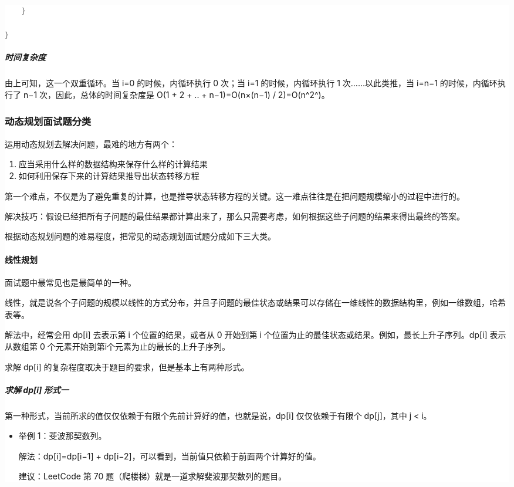 ```java
    }
    
}
```

##### 时间复杂度

由上可知，这一个双重循环。当 i=0 的时候，内循环执行  0 次；当 i=1 的时候，内循环执行 1 次……以此类推，当 i=n−1 的时候，内循环执行了 n−1 次，因此，总体的时间复杂度是 O(1 + 2 + .. + n−1)=O(n×(n−1) / 2)=O(n^2^)。



### 动态规划面试题分类

运用动态规划去解决问题，最难的地方有两个：

1. 应当采用什么样的数据结构来保存什么样的计算结果
2. 如何利用保存下来的计算结果推导出状态转移方程



第一个难点，不仅是为了避免重复的计算，也是推导状态转移方程的关键。这一难点往往是在把问题规模缩小的过程中进行的。

 

解决技巧：假设已经把所有子问题的最佳结果都计算出来了，那么只需要考虑，如何根据这些子问题的结果来得出最终的答案。

 

根据动态规划问题的难易程度，把常见的动态规划面试题分成如下三大类。



#### 线性规划

面试题中最常见也是最简单的一种。

 

线性，就是说各个子问题的规模以线性的方式分布，并且子问题的最佳状态或结果可以存储在一维线性的数据结构里，例如一维数组，哈希表等。

 

解法中，经常会用 dp[i] 去表示第 i 个位置的结果，或者从 0 开始到第 i 个位置为止的最佳状态或结果。例如，最长上升子序列。dp[i] 表示从数组第 0 个元素开始到第i个元素为止的最长的上升子序列。

 

求解 dp[i] 的复杂程度取决于题目的要求，但是基本上有两种形式。



##### 求解 dp[i] 形式一

第一种形式，当前所求的值仅仅依赖于有限个先前计算好的值，也就是说，dp[i] 仅仅依赖于有限个 dp[j]，其中 j < i。



- 举例 1：斐波那契数列。

    

    解法：dp[i]=dp[i−1] + dp[i−2]，可以看到，当前值只依赖于前面两个计算好的值。

    建议：LeetCode 第 70 题（爬楼梯）就是一道求解斐波那契数列的题目。

    
